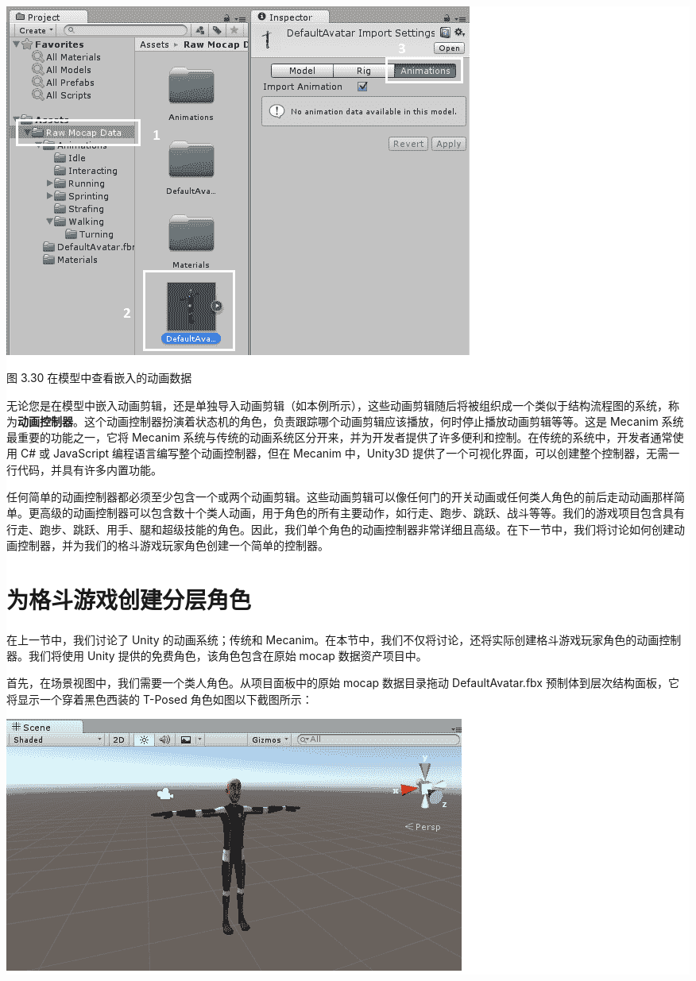 ![图片](img/image_03_031.png)

图 3.30 在模型中查看嵌入的动画数据

无论您是在模型中嵌入动画剪辑，还是单独导入动画剪辑（如本例所示），这些动画剪辑随后将被组织成一个类似于结构流程图的系统，称为**动画控制器**。这个动画控制器扮演着状态机的角色，负责跟踪哪个动画剪辑应该播放，何时停止播放动画剪辑等等。这是 Mecanim 系统最重要的功能之一，它将 Mecanim 系统与传统的动画系统区分开来，并为开发者提供了许多便利和控制。在传统的系统中，开发者通常使用 C# 或 JavaScript 编程语言编写整个动画控制器，但在 Mecanim 中，Unity3D 提供了一个可视化界面，可以创建整个控制器，无需一行代码，并具有许多内置功能。

任何简单的动画控制器都必须至少包含一个或两个动画剪辑。这些动画剪辑可以像任何门的开关动画或任何类人角色的前后走动动画那样简单。更高级的动画控制器可以包含数十个类人动画，用于角色的所有主要动作，如行走、跑步、跳跃、战斗等等。我们的游戏项目包含具有行走、跑步、跳跃、用手、腿和超级技能的角色。因此，我们单个角色的动画控制器非常详细且高级。在下一节中，我们将讨论如何创建动画控制器，并为我们的格斗游戏玩家角色创建一个简单的控制器。

# 为格斗游戏创建分层角色

在上一节中，我们讨论了 Unity 的动画系统；传统和 Mecanim。在本节中，我们不仅将讨论，还将实际创建格斗游戏玩家角色的动画控制器。我们将使用 Unity 提供的免费角色，该角色包含在原始 mocap 数据资产项目中。

首先，在场景视图中，我们需要一个类人角色。从项目面板中的原始 mocap 数据目录拖动 DefaultAvatar.fbx 预制体到层次结构面板，它将显示一个穿着黑色西装的 T-Posed 角色如图以下截图所示：

![图片 3.32](img/image_03_032.png)
